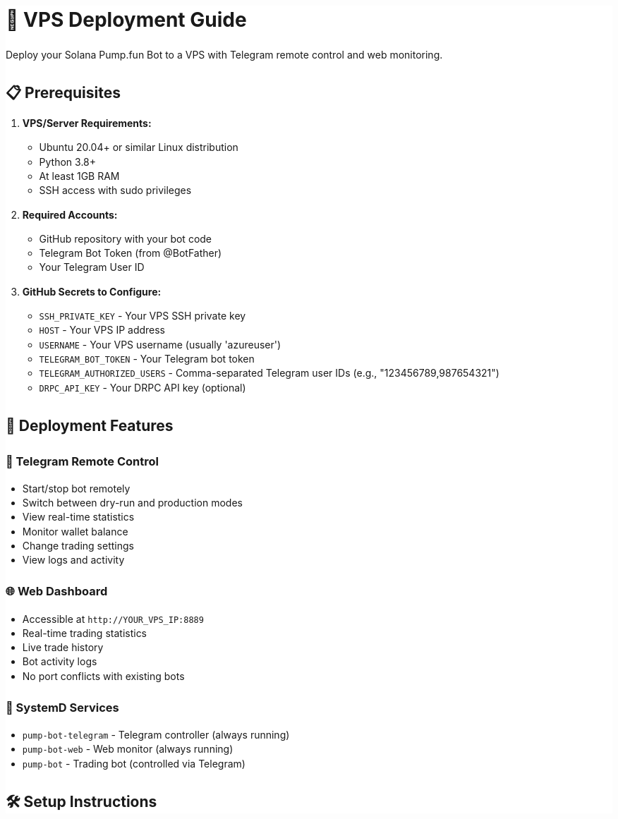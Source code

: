 # 🚀 VPS Deployment Guide

Deploy your Solana Pump.fun Bot to a VPS with Telegram remote control and web monitoring.

## 📋 Prerequisites

1. **VPS/Server Requirements:**
   - Ubuntu 20.04+ or similar Linux distribution
   - Python 3.8+
   - At least 1GB RAM
   - SSH access with sudo privileges

2. **Required Accounts:**
   - GitHub repository with your bot code
   - Telegram Bot Token (from @BotFather)
   - Your Telegram User ID

3. **GitHub Secrets to Configure:**
   - `SSH_PRIVATE_KEY` - Your VPS SSH private key
   - `HOST` - Your VPS IP address
   - `USERNAME` - Your VPS username (usually 'azureuser')
   - `TELEGRAM_BOT_TOKEN` - Your Telegram bot token
   - `TELEGRAM_AUTHORIZED_USERS` - Comma-separated Telegram user IDs (e.g., "123456789,987654321")
   - `DRPC_API_KEY` - Your DRPC API key (optional)

## 🎯 Deployment Features

### 📱 Telegram Remote Control
- Start/stop bot remotely
- Switch between dry-run and production modes
- View real-time statistics
- Monitor wallet balance
- Change trading settings
- View logs and activity

### 🌐 Web Dashboard
- Accessible at `http://YOUR_VPS_IP:8889`
- Real-time trading statistics
- Live trade history
- Bot activity logs
- No port conflicts with existing bots

### 🔧 SystemD Services
- `pump-bot-telegram` - Telegram controller (always running)
- `pump-bot-web` - Web monitor (always running)
- `pump-bot` - Trading bot (controlled via Telegram)

## 🛠️ Setup Instructions
